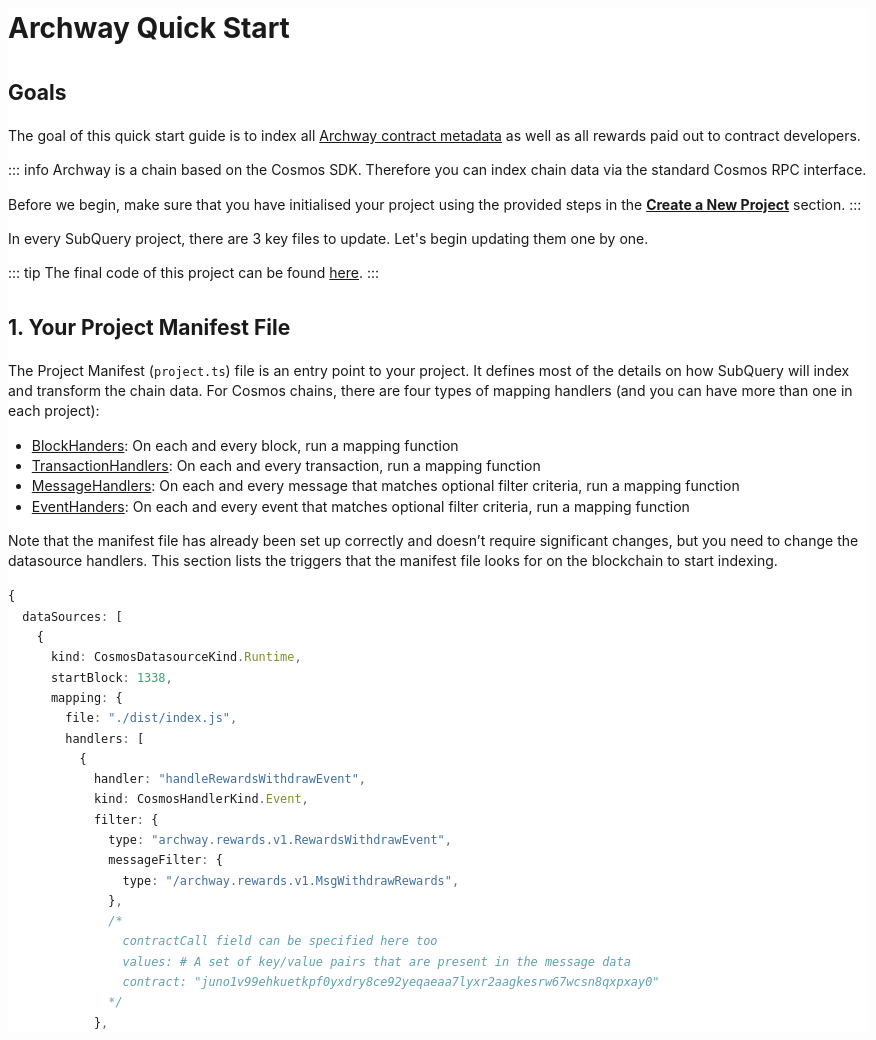 # Archway Quick Start

## Goals

The goal of this quick start guide is to index all [Archway contract metadata](https://docs.archway.io/developers/rewards/managing-rewards#contract-metadata) as well as all rewards paid out to contract developers.

::: info
Archway is a chain based on the Cosmos SDK. Therefore you can index chain data via the standard Cosmos RPC interface.

Before we begin, make sure that you have initialised your project using the provided steps in the **[Create a New Project](../quickstart.md)** section.
:::

In every SubQuery project, there are 3 key files to update. Let's begin updating them one by one.

::: tip
The final code of this project can be found [here](https://github.com/subquery/cosmos-subql-starter/tree/main/Archway/archway-starter).
:::

## 1. Your Project Manifest File

The Project Manifest (`project.ts`) file is an entry point to your project. It defines most of the details on how SubQuery will index and transform the chain data. For Cosmos chains, there are four types of mapping handlers (and you can have more than one in each project):

- [BlockHanders](../../build/manifest/cosmos.md#mapping-handlers-and-filters): On each and every block, run a mapping function
- [TransactionHandlers](../../build/manifest/cosmos.md#mapping-handlers-and-filters): On each and every transaction, run a mapping function
- [MessageHandlers](../../build/manifest/cosmos.md#mapping-handlers-and-filters): On each and every message that matches optional filter criteria, run a mapping function
- [EventHanders](../../build/manifest/cosmos.md#mapping-handlers-and-filters): On each and every event that matches optional filter criteria, run a mapping function

Note that the manifest file has already been set up correctly and doesn’t require significant changes, but you need to change the datasource handlers. This section lists the triggers that the manifest file looks for on the blockchain to start indexing.

```ts
{
  dataSources: [
    {
      kind: CosmosDatasourceKind.Runtime,
      startBlock: 1338,
      mapping: {
        file: "./dist/index.js",
        handlers: [
          {
            handler: "handleRewardsWithdrawEvent",
            kind: CosmosHandlerKind.Event,
            filter: {
              type: "archway.rewards.v1.RewardsWithdrawEvent",
              messageFilter: {
                type: "/archway.rewards.v1.MsgWithdrawRewards",
              },
              /*
                contractCall field can be specified here too
                values: # A set of key/value pairs that are present in the message data
                contract: "juno1v99ehkuetkpf0yxdry8ce92yeqaeaa7lyxr2aagkesrw67wcsn8qxpxay0"
              */
            },
```